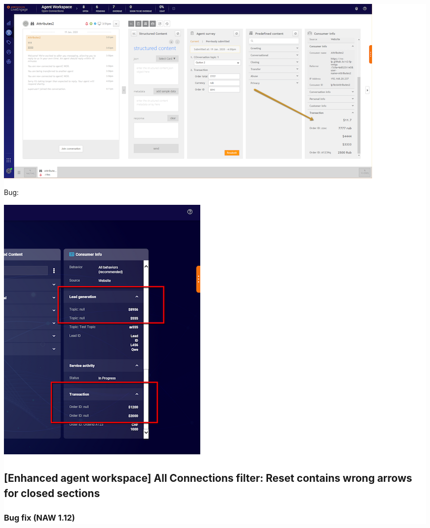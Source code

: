 ![](img/week-of-april-1st-13.png)

Bug: 

![](img/week-of-april-1st-14.png)

## [Enhanced agent workspace] All Connections filter: Reset contains wrong arrows for closed sections
### Bug fix (NAW 1.12)
